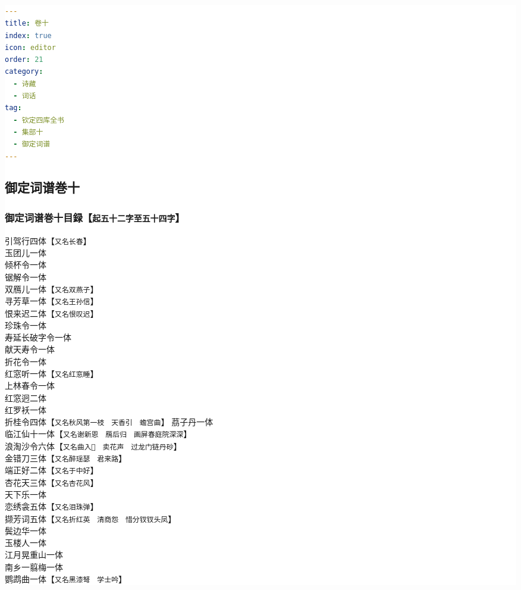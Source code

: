 ```yaml
---
title: 卷十
index: true
icon: editor
order: 21
category:
  - 诗藏
  - 词话
tag:
  - 钦定四库全书
  - 集部十
  - 御定词谱
---  
```


## 御定词谱巻十  

### 御定词谱巻十目録【`起五十二字至五十四字`】  

引驾行四体【`又名长春`】  
玉团儿一体  
倾杯令一体  
锯解令一体  
双鴈儿一体【`又名双燕子`】  
寻芳草一体【`又名王孙信`】  
恨来迟二体【`又名恨叹迟`】  
珍珠令一体  
寿延长破字令一体  
献天寿令一体  
折花令一体  
红窓听一体【`又名红窓睡`】  
上林春令一体  
红窓迥二体  
红罗袄一体  
折桂令四体【`又名秋风第一枝　天香引　蟾宫曲`】
茘子丹一体  
临江仙十一体【`又名谢新恩　鴈后归　画屏春庭院深深`】  
浪淘沙令六体【`又名曲入　卖花声　过龙门链丹砂`】  
金错刀三体【`又名醉瑶瑟　君来路`】  
端正好二体【`又名于中好`】  
杏花天三体【`又名杏花风`】  
天下乐一体  
恋绣衾五体【`又名泪珠弹`】  
撷芳词五体【`又名折红英　清商怨　惜分钗钗头凤`】  
鬓边华一体  
玉楼人一体  
江月晃重山一体  
南乡一翦梅一体  
鹦鹉曲一体【`又名黑漆弩　学士吟`】  
